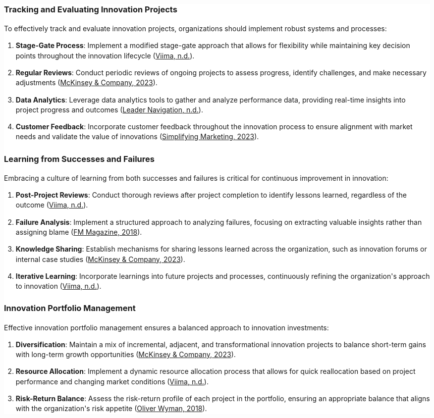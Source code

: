 ### Tracking and Evaluating Innovation Projects

To effectively track and evaluate innovation projects, organizations should implement robust systems and processes:

1. **Stage-Gate Process**: Implement a modified stage-gate approach that allows for flexibility while maintaining key decision points throughout the innovation lifecycle ([Viima, n.d.](https://www.viima.com/blog/innovation-management)).

2. **Regular Reviews**: Conduct periodic reviews of ongoing projects to assess progress, identify challenges, and make necessary adjustments ([McKinsey & Company, 2023](https://www.mckinsey.com/capabilities/strategy-and-corporate-finance/our-insights/how-to-take-the-measure-of-innovation)).

3. **Data Analytics**: Leverage data analytics tools to gather and analyze performance data, providing real-time insights into project progress and outcomes ([Leader Navigation, n.d.](https://www.leadernavigation.com/measuring-innovation-success-2/)).

4. **Customer Feedback**: Incorporate customer feedback throughout the innovation process to ensure alignment with market needs and validate the value of innovations ([Simplifying Marketing, 2023](https://simplifyingmarketing.com/innovation-metrics/)).

### Learning from Successes and Failures

Embracing a culture of learning from both successes and failures is critical for continuous improvement in innovation:

1. **Post-Project Reviews**: Conduct thorough reviews after project completion to identify lessons learned, regardless of the outcome ([Viima, n.d.](https://www.viima.com/blog/innovation-management-best-practices)).

2. **Failure Analysis**: Implement a structured approach to analyzing failures, focusing on extracting valuable insights rather than assigning blame ([FM Magazine, 2018](https://www.fm-magazine.com/news/2018/apr/mix-innovation-with-risk-management-201818741.html)).

3. **Knowledge Sharing**: Establish mechanisms for sharing lessons learned across the organization, such as innovation forums or internal case studies ([McKinsey & Company, 2023](https://www.mckinsey.com/capabilities/strategy-and-corporate-finance/our-insights/the-eight-essentials-of-innovation)).

4. **Iterative Learning**: Incorporate learnings into future projects and processes, continuously refining the organization's approach to innovation ([Viima, n.d.](https://www.viima.com/blog/innovation-management-best-practices)).

### Innovation Portfolio Management

Effective innovation portfolio management ensures a balanced approach to innovation investments:

1. **Diversification**: Maintain a mix of incremental, adjacent, and transformational innovation projects to balance short-term gains with long-term growth opportunities ([McKinsey & Company, 2023](https://www.mckinsey.com/capabilities/strategy-and-corporate-finance/our-insights/the-eight-essentials-of-innovation)).

2. **Resource Allocation**: Implement a dynamic resource allocation process that allows for quick reallocation based on project performance and changing market conditions ([Viima, n.d.](https://www.viima.com/blog/innovation-management)).

3. **Risk-Return Balance**: Assess the risk-return profile of each project in the portfolio, ensuring an appropriate balance that aligns with the organization's risk appetite ([Oliver Wyman, 2018](https://www.oliverwyman.com/our-expertise/insights/2018/oct/risk-managing-innovation.html)).
